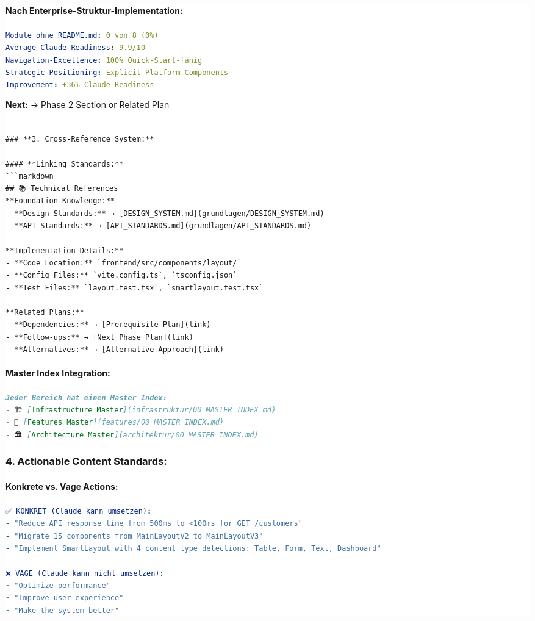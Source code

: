 #### **Nach Enterprise-Struktur-Implementation:**
```yaml
Module ohne README.md: 0 von 8 (0%)
Average Claude-Readiness: 9.9/10
Navigation-Excellence: 100% Quick-Start-fähig
Strategic Positioning: Explicit Platform-Components
Improvement: +36% Claude-Readiness
```

**Next:** → [Phase 2 Section](#phase-2) or [Related Plan](link)
```

### **3. Cross-Reference System:**

#### **Linking Standards:**
```markdown
## 📚 Technical References
**Foundation Knowledge:**
- **Design Standards:** → [DESIGN_SYSTEM.md](grundlagen/DESIGN_SYSTEM.md)
- **API Standards:** → [API_STANDARDS.md](grundlagen/API_STANDARDS.md)

**Implementation Details:**
- **Code Location:** `frontend/src/components/layout/`
- **Config Files:** `vite.config.ts`, `tsconfig.json`
- **Test Files:** `layout.test.tsx`, `smartlayout.test.tsx`

**Related Plans:**
- **Dependencies:** → [Prerequisite Plan](link)
- **Follow-ups:** → [Next Phase Plan](link)
- **Alternatives:** → [Alternative Approach](link)
```

#### **Master Index Integration:**
```markdown
Jeder Bereich hat einen Master Index:
- 🏗️ [Infrastructure Master](infrastruktur/00_MASTER_INDEX.md)
- 🎯 [Features Master](features/00_MASTER_INDEX.md)
- 🏛️ [Architecture Master](architektur/00_MASTER_INDEX.md)
```

### **4. Actionable Content Standards:**

#### **Konkrete vs. Vage Actions:**
```yaml
✅ KONKRET (Claude kann umsetzen):
- "Reduce API response time from 500ms to <100ms for GET /customers"
- "Migrate 15 components from MainLayoutV2 to MainLayoutV3"
- "Implement SmartLayout with 4 content type detections: Table, Form, Text, Dashboard"

❌ VAGE (Claude kann nicht umsetzen):
- "Optimize performance"
- "Improve user experience"
- "Make the system better"
```
